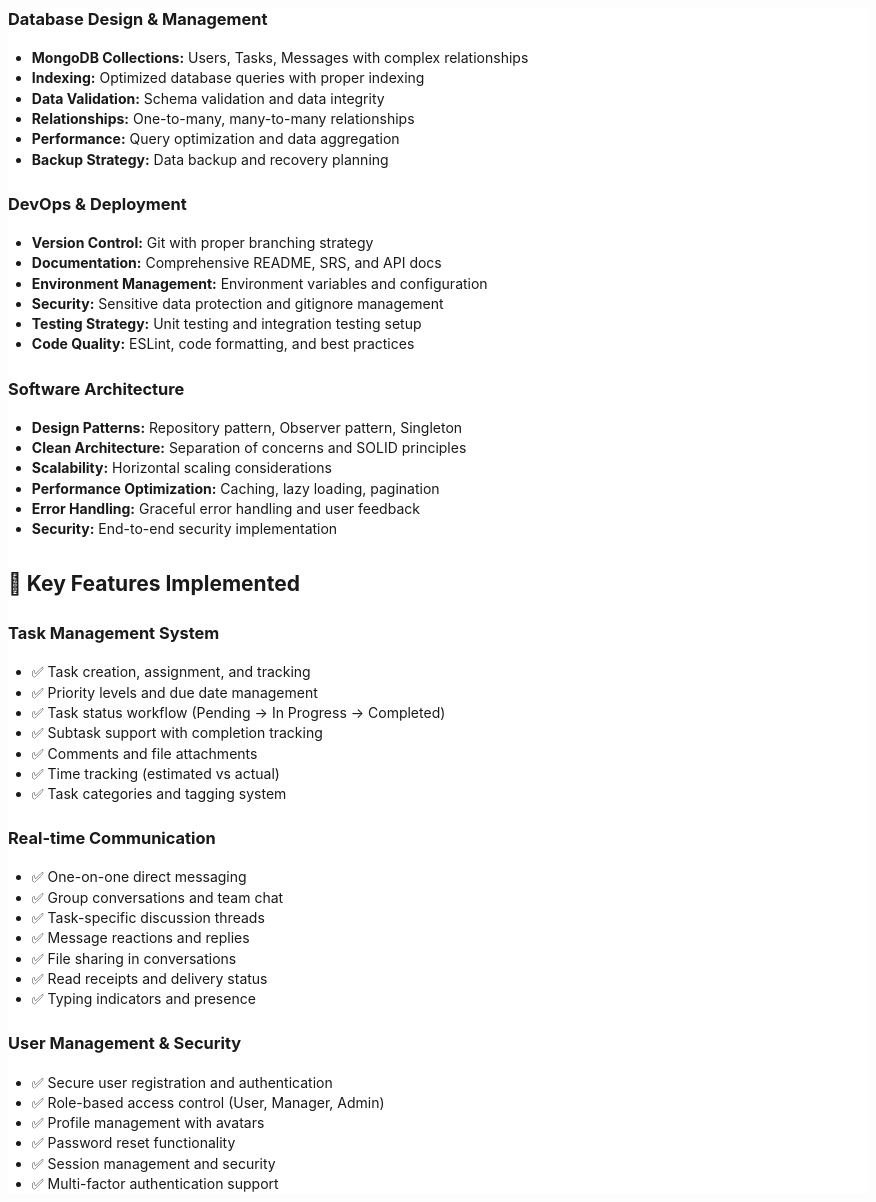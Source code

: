 ### Database Design & Management
- **MongoDB Collections:** Users, Tasks, Messages with complex relationships
- **Indexing:** Optimized database queries with proper indexing
- **Data Validation:** Schema validation and data integrity
- **Relationships:** One-to-many, many-to-many relationships
- **Performance:** Query optimization and data aggregation
- **Backup Strategy:** Data backup and recovery planning

### DevOps & Deployment
- **Version Control:** Git with proper branching strategy
- **Documentation:** Comprehensive README, SRS, and API docs
- **Environment Management:** Environment variables and configuration
- **Security:** Sensitive data protection and gitignore management
- **Testing Strategy:** Unit testing and integration testing setup
- **Code Quality:** ESLint, code formatting, and best practices

### Software Architecture
- **Design Patterns:** Repository pattern, Observer pattern, Singleton
- **Clean Architecture:** Separation of concerns and SOLID principles
- **Scalability:** Horizontal scaling considerations
- **Performance Optimization:** Caching, lazy loading, pagination
- **Error Handling:** Graceful error handling and user feedback
- **Security:** End-to-end security implementation

## 🎯 Key Features Implemented

### Task Management System
- ✅ Task creation, assignment, and tracking
- ✅ Priority levels and due date management
- ✅ Task status workflow (Pending → In Progress → Completed)
- ✅ Subtask support with completion tracking
- ✅ Comments and file attachments
- ✅ Time tracking (estimated vs actual)
- ✅ Task categories and tagging system

### Real-time Communication
- ✅ One-on-one direct messaging
- ✅ Group conversations and team chat
- ✅ Task-specific discussion threads
- ✅ Message reactions and replies
- ✅ File sharing in conversations
- ✅ Read receipts and delivery status
- ✅ Typing indicators and presence

### User Management & Security
- ✅ Secure user registration and authentication
- ✅ Role-based access control (User, Manager, Admin)
- ✅ Profile management with avatars
- ✅ Password reset functionality
- ✅ Session management and security
- ✅ Multi-factor authentication support
